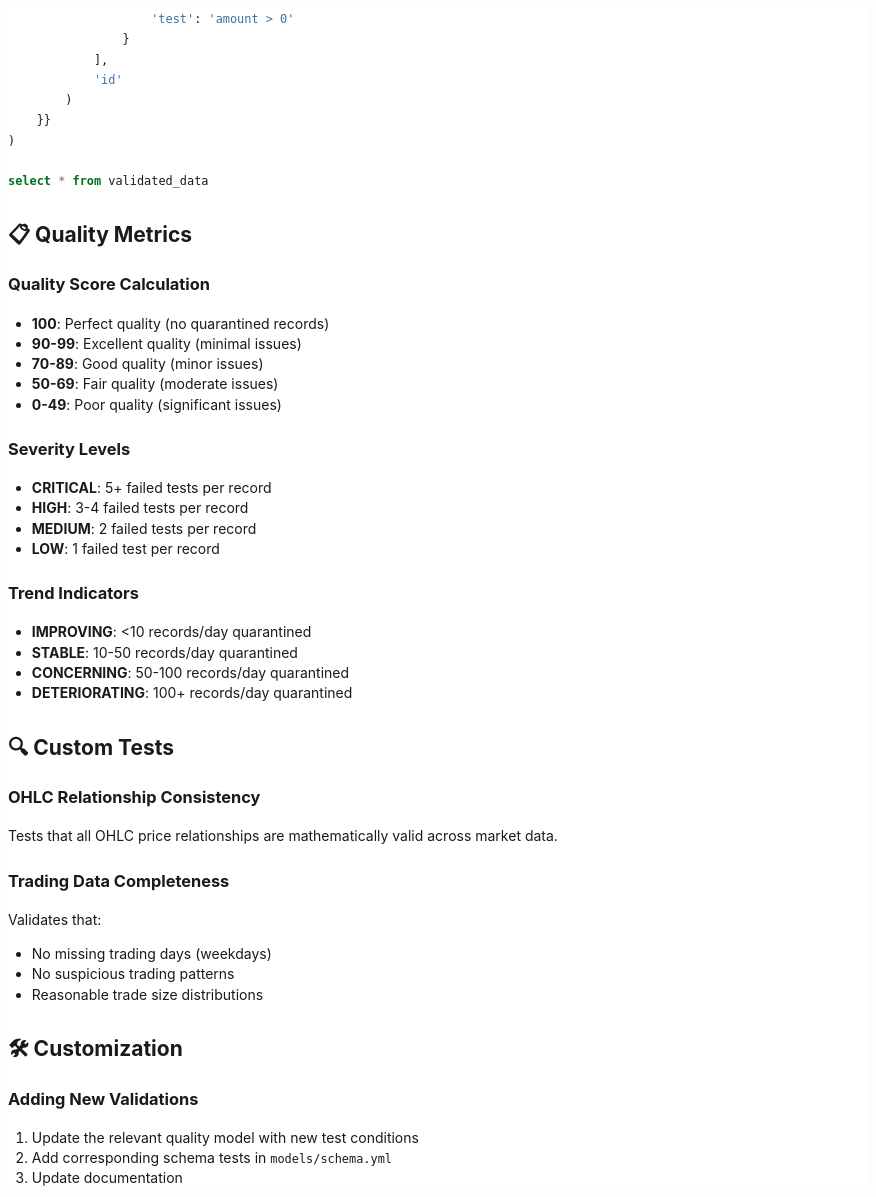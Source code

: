 ```sql
                    'test': 'amount > 0'
                }
            ],
            'id'
        )
    }}
)

select * from validated_data
```

## 📋 Quality Metrics

### Quality Score Calculation
- **100**: Perfect quality (no quarantined records)
- **90-99**: Excellent quality (minimal issues)
- **70-89**: Good quality (minor issues)
- **50-69**: Fair quality (moderate issues)
- **0-49**: Poor quality (significant issues)

### Severity Levels
- **CRITICAL**: 5+ failed tests per record
- **HIGH**: 3-4 failed tests per record
- **MEDIUM**: 2 failed tests per record
- **LOW**: 1 failed test per record

### Trend Indicators
- **IMPROVING**: <10 records/day quarantined
- **STABLE**: 10-50 records/day quarantined
- **CONCERNING**: 50-100 records/day quarantined
- **DETERIORATING**: 100+ records/day quarantined

## 🔍 Custom Tests

### OHLC Relationship Consistency
Tests that all OHLC price relationships are mathematically valid across market data.

### Trading Data Completeness
Validates that:
- No missing trading days (weekdays)
- No suspicious trading patterns
- Reasonable trade size distributions

## 🛠️ Customization

### Adding New Validations
1. Update the relevant quality model with new test conditions
2. Add corresponding schema tests in `models/schema.yml`
3. Update documentation

